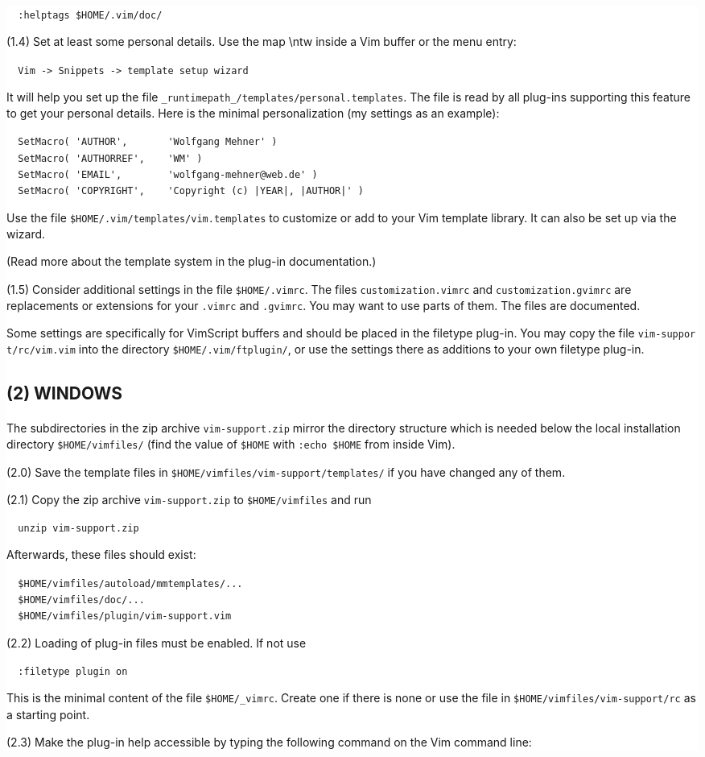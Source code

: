       :helptags $HOME/.vim/doc/

(1.4) Set at least some personal details. Use the map \ntw inside a Vim buffer
   or the menu entry:

      Vim -> Snippets -> template setup wizard

   It will help you set up the file `_runtimepath_/templates/personal.templates`.
   The file is read by all plug-ins supporting this feature to get your personal
   details. Here is the minimal personalization (my settings as an example):

      SetMacro( 'AUTHOR',       'Wolfgang Mehner' )
      SetMacro( 'AUTHORREF',    'WM' )
      SetMacro( 'EMAIL',        'wolfgang-mehner@web.de' )
      SetMacro( 'COPYRIGHT',    'Copyright (c) |YEAR|, |AUTHOR|' )

   Use the file `$HOME/.vim/templates/vim.templates` to customize or add to your
   Vim template library. It can also be set up via the wizard.

   (Read more about the template system in the plug-in documentation.)

(1.5) Consider additional settings in the file `$HOME/.vimrc`. The files
   `customization.vimrc` and `customization.gvimrc` are replacements or
   extensions for your `.vimrc` and `.gvimrc`. You may want to use parts of
   them. The files are documented.

   Some settings are specifically for VimScript buffers and should be placed in
   the filetype plug-in. You may copy the file `vim-support/rc/vim.vim` into the
   directory `$HOME/.vim/ftplugin/`, or use the settings there as additions to
   your own filetype plug-in.


(2) WINDOWS
----------------------------------------------------------------------

The subdirectories in the zip archive `vim-support.zip` mirror the directory
structure which is needed below the local installation directory `$HOME/vimfiles/`
(find the value of `$HOME` with `:echo $HOME` from inside Vim).

(2.0) Save the template files in `$HOME/vimfiles/vim-support/templates/` if you
   have changed any of them.

(2.1) Copy the zip archive `vim-support.zip` to `$HOME/vimfiles` and run

      unzip vim-support.zip

   Afterwards, these files should exist:

      $HOME/vimfiles/autoload/mmtemplates/...
      $HOME/vimfiles/doc/...
      $HOME/vimfiles/plugin/vim-support.vim

(2.2) Loading of plug-in files must be enabled. If not use

      :filetype plugin on

   This is the minimal content of the file `$HOME/_vimrc`. Create one if there
   is none or use the file in `$HOME/vimfiles/vim-support/rc` as a starting point.

(2.3) Make the plug-in help accessible by typing the following command on the
   Vim command line:

